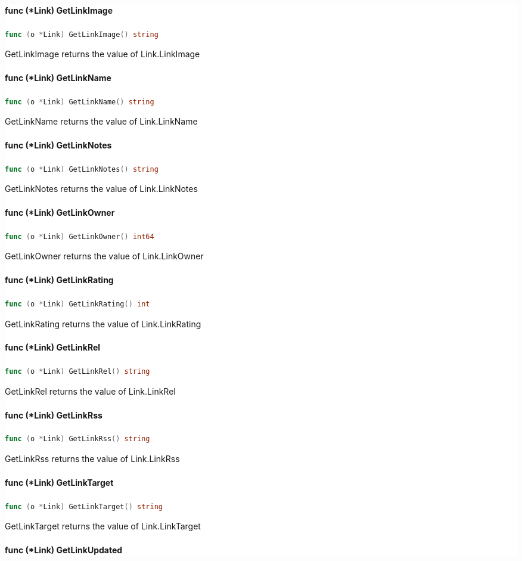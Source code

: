 #### func (*Link) GetLinkImage

```go
func (o *Link) GetLinkImage() string
```
GetLinkImage returns the value of Link.LinkImage

#### func (*Link) GetLinkName

```go
func (o *Link) GetLinkName() string
```
GetLinkName returns the value of Link.LinkName

#### func (*Link) GetLinkNotes

```go
func (o *Link) GetLinkNotes() string
```
GetLinkNotes returns the value of Link.LinkNotes

#### func (*Link) GetLinkOwner

```go
func (o *Link) GetLinkOwner() int64
```
GetLinkOwner returns the value of Link.LinkOwner

#### func (*Link) GetLinkRating

```go
func (o *Link) GetLinkRating() int
```
GetLinkRating returns the value of Link.LinkRating

#### func (*Link) GetLinkRel

```go
func (o *Link) GetLinkRel() string
```
GetLinkRel returns the value of Link.LinkRel

#### func (*Link) GetLinkRss

```go
func (o *Link) GetLinkRss() string
```
GetLinkRss returns the value of Link.LinkRss

#### func (*Link) GetLinkTarget

```go
func (o *Link) GetLinkTarget() string
```
GetLinkTarget returns the value of Link.LinkTarget

#### func (*Link) GetLinkUpdated
